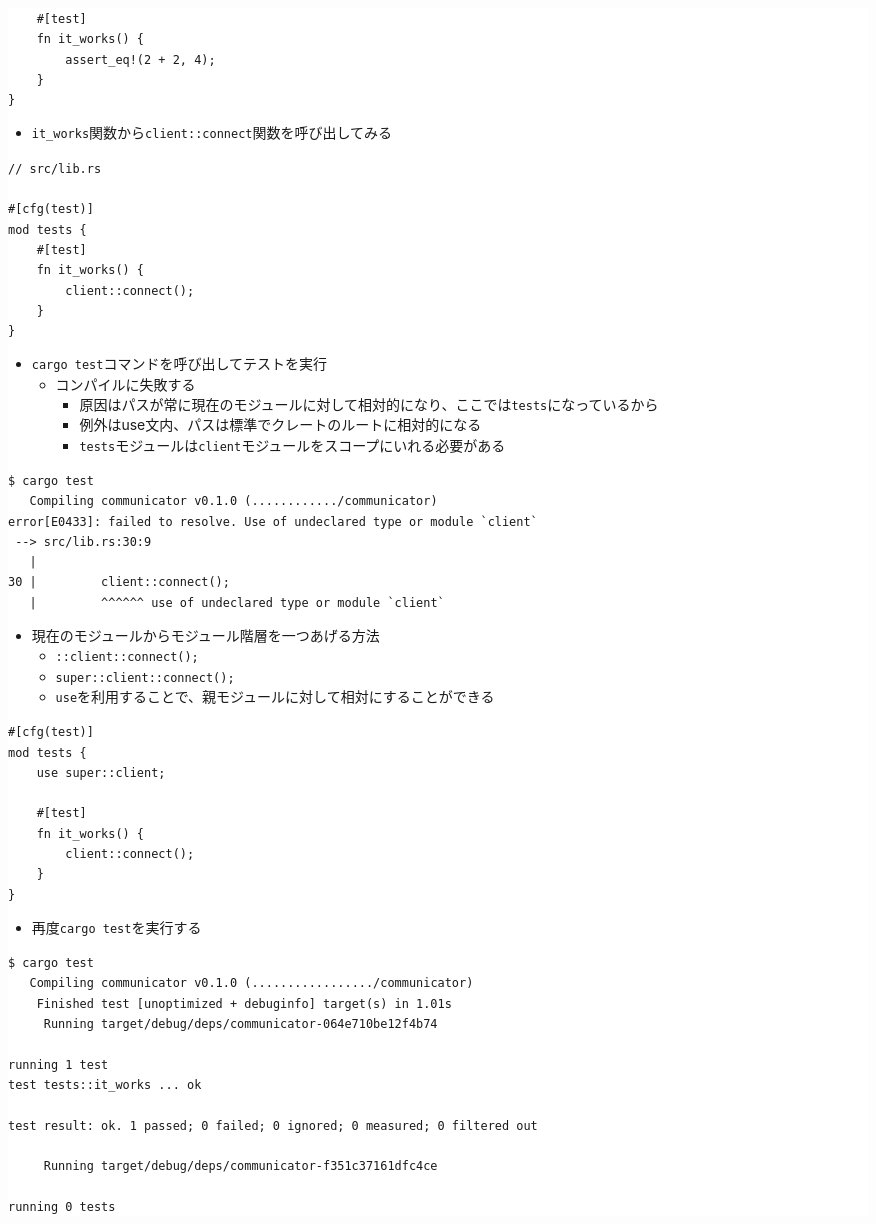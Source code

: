 ```
    #[test]
    fn it_works() {
        assert_eq!(2 + 2, 4);
    }
}
```

- `it_works`関数から`client::connect`関数を呼び出してみる
```
// src/lib.rs

#[cfg(test)]
mod tests {
    #[test]
    fn it_works() {
        client::connect();
    }
}
```

- `cargo test`コマンドを呼び出してテストを実行
  - コンパイルに失敗する
    - 原因はパスが常に現在のモジュールに対して相対的になり、ここでは`tests`になっているから
    - 例外はuse文内、パスは標準でクレートのルートに相対的になる
    - `tests`モジュールは`client`モジュールをスコープにいれる必要がある
```
$ cargo test
   Compiling communicator v0.1.0 (............/communicator)
error[E0433]: failed to resolve. Use of undeclared type or module `client`
 --> src/lib.rs:30:9
   |
30 |         client::connect();
   |         ^^^^^^ use of undeclared type or module `client`
```

- 現在のモジュールからモジュール階層を一つあげる方法
  - `::client::connect();`
  - `super::client::connect();`
  - `use`を利用することで、親モジュールに対して相対にすることができる
```
#[cfg(test)]
mod tests {
    use super::client;

    #[test]
    fn it_works() {
        client::connect();
    }
}
```
- 再度`cargo test`を実行する

```
$ cargo test
   Compiling communicator v0.1.0 (................./communicator)
    Finished test [unoptimized + debuginfo] target(s) in 1.01s
     Running target/debug/deps/communicator-064e710be12f4b74

running 1 test
test tests::it_works ... ok

test result: ok. 1 passed; 0 failed; 0 ignored; 0 measured; 0 filtered out

     Running target/debug/deps/communicator-f351c37161dfc4ce

running 0 tests
```